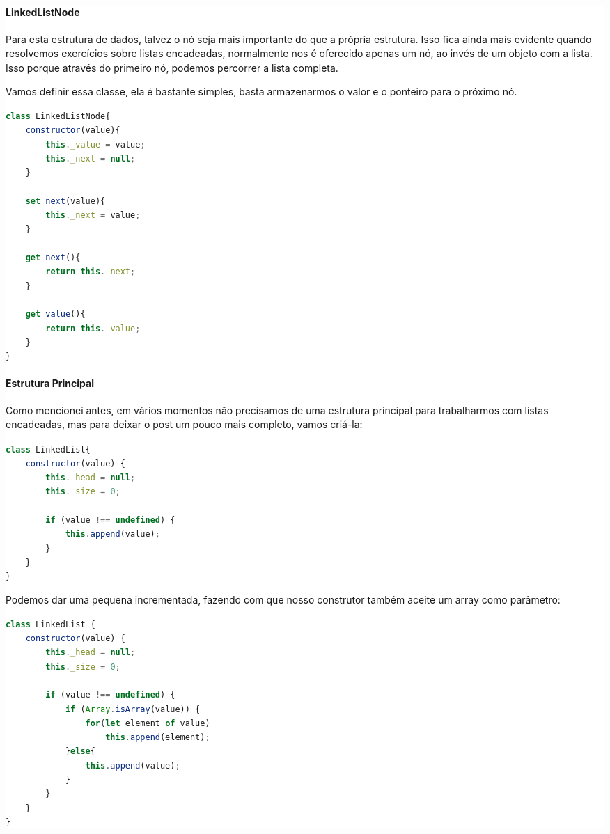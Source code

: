 #### LinkedListNode

Para esta estrutura de dados, talvez o nó seja mais importante do que a própria estrutura. Isso fica ainda mais evidente quando resolvemos exercícios sobre listas encadeadas, normalmente nos é oferecido apenas um nó, ao invés de um objeto com a lista. Isso porque através do primeiro nó, podemos percorrer a lista completa.

Vamos definir essa classe, ela é bastante simples, basta armazenarmos o valor e o ponteiro para o próximo nó.

```javascript
class LinkedListNode{
    constructor(value){
        this._value = value;
        this._next = null;
    }

    set next(value){
        this._next = value;
    }

    get next(){
        return this._next;
    }

    get value(){
        return this._value;
    }
}
```

#### Estrutura Principal

Como mencionei antes, em vários momentos não precisamos de uma estrutura principal para trabalharmos com listas encadeadas, mas para deixar o post um pouco mais completo, vamos criá-la:

```javascript
class LinkedList{
    constructor(value) {
        this._head = null;
        this._size = 0;
        
        if (value !== undefined) {
            this.append(value);
        }
    }
}
```
Podemos dar uma pequena incrementada, fazendo com que nosso construtor também aceite um array como parâmetro:

```javascript
class LinkedList {
    constructor(value) {
        this._head = null;
        this._size = 0;
        
        if (value !== undefined) {
            if (Array.isArray(value)) {
                for(let element of value)
                    this.append(element);
            }else{
                this.append(value);
            }
        }
    }
}
```